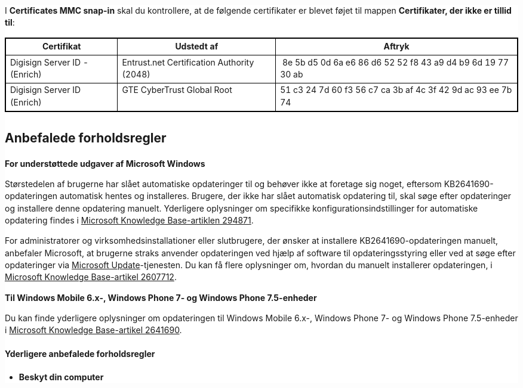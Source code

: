 I **Certificates MMC snap-in** skal du kontrollere, at de følgende certifikater er blevet føjet til mappen **Certifikater, der ikke er tillid til**:

<table style="border:1px solid black;">
<thead>
<tr class="header">
<th style="border:1px solid black;">Certifikat</th>
<th style="border:1px solid black;">Udstedt af</th>
<th style="border:1px solid black;">Aftryk</th>
</tr>
</thead>
<tbody>
<tr class="odd">
<td style="border:1px solid black;">Digisign Server ID - (Enrich)</td>
<td style="border:1px solid black;">Entrust.net Certification Authority (2048)</td>
<td style="border:1px solid black;">‎ 8e 5b d5 0d 6a e6 86 d6 52 52 f8 43 a9 d4 b9 6d 19 77 30 ab</td>
</tr>
<tr class="even">
<td style="border:1px solid black;">Digisign Server ID (Enrich)</td>
<td style="border:1px solid black;">GTE CyberTrust Global Root</td>
<td style="border:1px solid black;">‎51 c3 24 7d 60 f3 56 c7 ca 3b af 4c 3f 42 9d ac 93 ee 7b 74</td>
</tr>
</tbody>
</table>


## Anbefalede forholdsregler

**For understøttede udgaver af Microsoft Windows**

Størstedelen af brugerne har slået automatiske opdateringer til og behøver ikke at foretage sig noget, eftersom KB2641690-opdateringen automatisk hentes og installeres. Brugere, der ikke har slået automatisk opdatering til, skal søge efter opdateringer og installere denne opdatering manuelt. Yderligere oplysninger om specifikke konfigurationsindstillinger for automatiske opdatering findes i [Microsoft Knowledge Base-artiklen 294871](http://support.microsoft.com/kb/294871).

For administratorer og virksomhedsinstallationer eller slutbrugere, der ønsker at installere KB2641690-opdateringen manuelt, anbefaler Microsoft, at brugerne straks anvender opdateringen ved hjælp af software til opdateringsstyring eller ved at søge efter opdateringer via [Microsoft Update](http://go.microsoft.com/fwlink/?linkid=40747)-tjenesten. Du kan få flere oplysninger om, hvordan du manuelt installerer opdateringen, i [Microsoft Knowledge Base-artikel 2607712](http://support.microsoft.com/kb/2641690).

**Til Windows Mobile 6.x-, Windows Phone 7- og Windows Phone 7.5-enheder**

Du kan finde yderligere oplysninger om opdateringen til Windows Mobile 6.x-, Windows Phone 7- og Windows Phone 7.5-enheder i [Microsoft Knowledge Base-artikel 2641690](http://support.microsoft.com/kb/2641690).

#### Yderligere anbefalede forholdsregler

  - **Beskyt din computer**
    